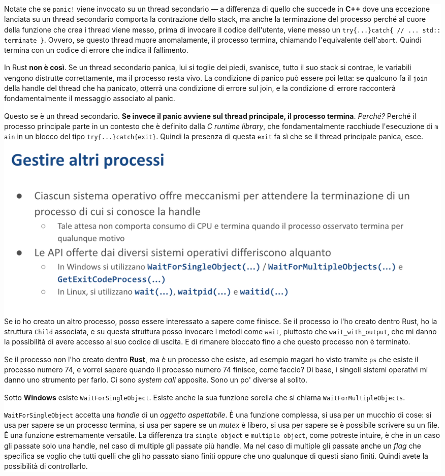 Notate che se `panic!` viene invocato su un thread secondario — a differenza di quello che succede in **C++** dove una eccezione lanciata su un thread secondario comporta la contrazione dello stack, ma anche la terminazione del processo perché al cuore della funzione che crea i thread viene messo, prima di invocare il codice dell'utente, viene messo un `try{...}catch{ // ... std::terminate }`. Ovvero, se questo thread muore anomalamente, il processo termina, chiamando l'equivalente dell'`abort`. Quindi termina con un codice di errore che indica il fallimento.

In Rust **non è così**. Se un thread secondario panica, lui si toglie dei piedi, svanisce, tutto il suo stack si contrae, le variabili vengono distrutte correttamente, ma il processo resta vivo. 
La condizione di panico può essere poi letta: se qualcuno fa il `join` della handle del thread che ha panicato, otterrà una condizione di errore sul join, e la condizione di errore racconterà fondamentalmente il messaggio associato al panic. 

Questo se è un thread secondario. **Se invece il panic avviene sul thread principale, il processo termina**. *Perché?* Perché il processo principale parte in un contesto che è definito dalla *C runtime library*, che fondamentalmente racchiude l'esecuzione di `main` in un blocco del tipo `try{...}catch{exit}`. Quindi la presenza di questa `exit` fa sì che se il thread principale panica, esce.

![image.png](images/processi_2/image%2012.png)

Se io ho creato un altro processo, posso essere interessato a sapere come finisce. Se il processo io l'ho creato dentro Rust, ho la struttura `Child` associata, e su questa struttura posso invocare i metodi come `wait`, piuttosto che `wait_with_output`, che mi danno la possibilità di avere accesso al suo codice di uscita. E di rimanere bloccato fino a che questo processo non è terminato.

Se il processo non l'ho creato dentro **Rust**, ma è un processo che esiste, ad esempio magari ho visto tramite `ps` che esiste il processo numero 74, e vorrei sapere quando il processo numero 74 finisce, come faccio? Di base, i singoli sistemi operativi mi danno uno strumento per farlo. Ci sono *system call* apposite. Sono un po' diverse al solito.

Sotto **Windows** esiste `WaitForSingleObject`. Esiste anche la sua funzione sorella che si chiama `WaitForMultipleObjects`. 

`WaitForSingleObject` accetta una *handle* di un *oggetto aspettabile*. È una funzione complessa, si usa per un mucchio di cose: si usa per sapere se un processo termina, si usa per sapere se un *mutex* è libero, si usa per sapere se è possibile scrivere su un file. È una funzione estremamente versatile. La differenza tra `single object` e `multiple object`, come potreste intuire, è che in un caso gli passate solo una handle, nel caso di multiple gli passate più handle. Ma nel caso di multiple gli passate anche un *flag* che specifica se voglio che tutti quelli che gli ho passato siano finiti oppure che uno qualunque di questi siano finiti. Quindi avete la possibilità di controllarlo.
